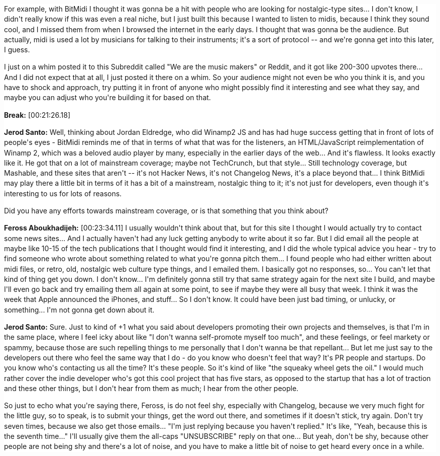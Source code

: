 For example, with BitMidi I thought it was gonna be a hit with people who are looking for nostalgic-type sites... I don't know, I didn't really know if this was even a real niche, but I just built this because I wanted to listen to midis, because I think they sound cool, and I missed them from when I browsed the internet in the early days. I thought that was gonna be the audience. But actually, midi is used a lot by musicians for talking to their instruments; it's a sort of protocol -- and we're gonna get into this later, I guess.

I just on a whim posted it to this Subreddit called "We are the music makers" or Reddit, and it got like 200-300 upvotes there... And I did not expect that at all, I just posted it there on a whim. So your audience might not even be who you think it is, and you have to shock and approach, try putting it in front of anyone who might possibly find it interesting and see what they say, and maybe you can adjust who you're building it for based on that.

**Break:** \[00:21:26.18\]

**Jerod Santo:** Well, thinking about Jordan Eldredge, who did Winamp2 JS and has had huge success getting that in front of lots of people's eyes - BitMidi reminds me of that in terms of what that was for the listeners, an HTML/JavaScript reimplementation of Winamp 2, which was a beloved audio player by many, especially in the earlier days of the web... And it's flawless. It looks exactly like it. He got that on a lot of mainstream coverage; maybe not TechCrunch, but that style... Still technology coverage, but Mashable, and these sites that aren't -- it's not Hacker News, it's not Changelog News, it's a place beyond that... I think BitMidi may play there a little bit in terms of it has a bit of a mainstream, nostalgic thing to it; it's not just for developers, even though it's interesting to us for lots of reasons.

Did you have any efforts towards mainstream coverage, or is that something that you think about?

**Feross Aboukhadijeh:** \[00:23:34.11\] I usually wouldn't think about that, but for this site I thought I would actually try to contact some news sites... And I actually haven't had any luck getting anybody to write about it so far. But I did email all the people at maybe like 10-15 of the tech publications that I thought would find it interesting, and I did the whole typical advice you hear - try to find someone who wrote about something related to what you're gonna pitch them... I found people who had either written about midi files, or retro, old, nostalgic web culture type things, and I emailed them. I basically got no responses, so... You can't let that kind of thing get you down. I don't know... I'm definitely gonna still try that same strategy again for the next site I build, and maybe I'll even go back and try emailing them all again at some point, to see if maybe they were all busy that week. I think it was the week that Apple announced the iPhones, and stuff... So I don't know. It could have been just bad timing, or unlucky, or something... I'm not gonna get down about it.

**Jerod Santo:** Sure. Just to kind of +1 what you said about developers promoting their own projects and themselves, is that I'm in the same place, where I feel icky about like "I don't wanna self-promote myself too much", and these feelings, or feel markety or spammy, because those are such repelling things to me personally that I don't wanna be that repellant... But let me just say to the developers out there who feel the same way that I do - do you know who doesn't feel that way? It's PR people and startups. Do you know who's contacting us all the time? It's these people. So it's kind of like "the squeaky wheel gets the oil." I would much rather cover the indie developer who's got this cool project that has five stars, as opposed to the startup that has a lot of traction and these other things, but I don't hear from them as much; I hear from the other people.

So just to echo what you're saying there, Feross, is do not feel shy, especially with Changelog, because we very much fight for the little guy, so to speak, is to submit your things, get the word out there, and sometimes if it doesn't stick, try again. Don't try seven times, because we also get those emails... "I'm just replying because you haven't replied." It's like, "Yeah, because this is the seventh time..." I'll usually give them the all-caps "UNSUBSCRIBE" reply on that one... But yeah, don't be shy, because other people are not being shy and there's a lot of noise, and you have to make a little bit of noise to get heard every once in a while.
